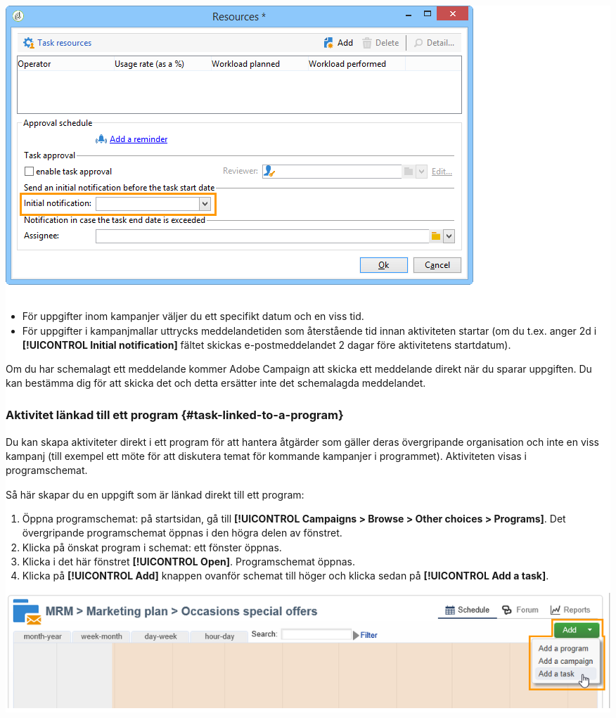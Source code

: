 ![](assets/mrm_task_alert_before.png)

* För uppgifter inom kampanjer väljer du ett specifikt datum och en viss tid.
* För uppgifter i kampanjmallar uttrycks meddelandetiden som återstående tid innan aktiviteten startar (om du t.ex. anger 2d i **[!UICONTROL Initial notification]** fältet skickas e-postmeddelandet 2 dagar före aktivitetens startdatum).

Om du har schemalagt ett meddelande kommer Adobe Campaign att skicka ett meddelande direkt när du sparar uppgiften. Du kan bestämma dig för att skicka det och detta ersätter inte det schemalagda meddelandet.

### Aktivitet länkad till ett program {#task-linked-to-a-program}

Du kan skapa aktiviteter direkt i ett program för att hantera åtgärder som gäller deras övergripande organisation och inte en viss kampanj (till exempel ett möte för att diskutera temat för kommande kampanjer i programmet). Aktiviteten visas i programschemat.

Så här skapar du en uppgift som är länkad direkt till ett program:

1. Öppna programschemat: på startsidan, gå till **[!UICONTROL Campaigns > Browse > Other choices > Programs]**. Det övergripande programschemat öppnas i den högra delen av fönstret.
1. Klicka på önskat program i schemat: ett fönster öppnas.
1. Klicka i det här fönstret **[!UICONTROL Open]**. Programschemat öppnas.
1. Klicka på **[!UICONTROL Add]** knappen ovanför schemat till höger och klicka sedan på **[!UICONTROL Add a task]**.

![](assets/mrm_task_create_from_prg.png)
